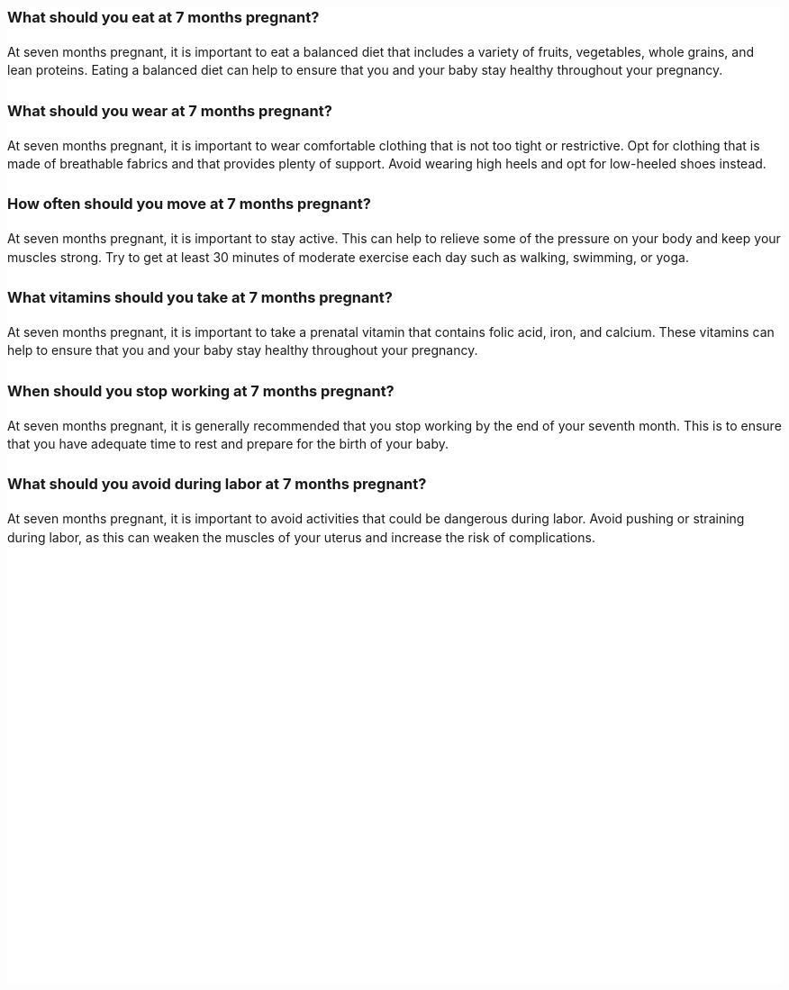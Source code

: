 <h3>What should you eat at 7 months pregnant?</h3>
At seven months pregnant, it is important to eat a balanced diet that includes a variety of fruits, vegetables, whole grains, and lean proteins. Eating a balanced diet can help to ensure that you and your baby stay healthy throughout your pregnancy. 

<h3>What should you wear at 7 months pregnant?</h3>
At seven months pregnant, it is important to wear comfortable clothing that is not too tight or restrictive. Opt for clothing that is made of breathable fabrics and that provides plenty of support. Avoid wearing high heels and opt for low-heeled shoes instead. 

<h3>How often should you move at 7 months pregnant?</h3>
At seven months pregnant, it is important to stay active. This can help to relieve some of the pressure on your body and keep your muscles strong. Try to get at least 30 minutes of moderate exercise each day such as walking, swimming, or yoga. 

<h3>What vitamins should you take at 7 months pregnant?</h3>
At seven months pregnant, it is important to take a prenatal vitamin that contains folic acid, iron, and calcium. These vitamins can help to ensure that you and your baby stay healthy throughout your pregnancy. 

<h3>When should you stop working at 7 months pregnant?</h3>
At seven months pregnant, it is generally recommended that you stop working by the end of your seventh month. This is to ensure that you have adequate time to rest and prepare for the birth of your baby. 

<h3>What should you avoid during labor at 7 months pregnant?</h3>
At seven months pregnant, it is important to avoid activities that could be dangerous during labor. Avoid pushing or straining during labor, as this can weaken the muscles of your uterus and increase the risk of complications.

<div style="position: relative; padding-bottom: 56.25%; overflow: hidden"><iframe src="https://www.youtube.com/embed/NK82j_dSffY" frameborder="0" allow="accelerometer; autoplay; clipboard-write; encrypted-media; gyroscope; picture-in-picture; web-share" allowfullscreen style="position: absolute; top: 0; left: 0; width: 100%; height: 100%;"></iframe>
</div>